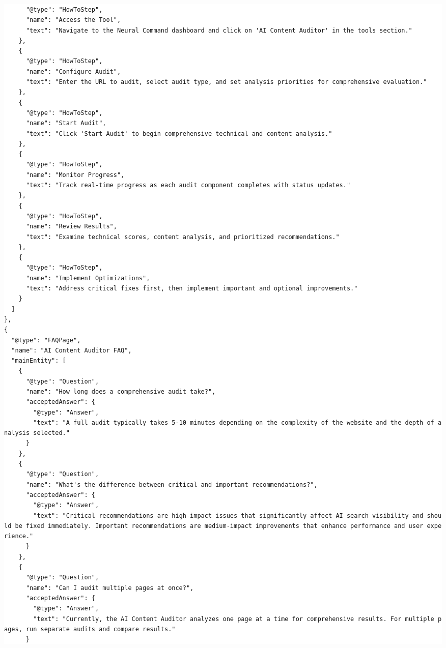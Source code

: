           "@type": "HowToStep",
          "name": "Access the Tool",
          "text": "Navigate to the Neural Command dashboard and click on 'AI Content Auditor' in the tools section."
        },
        {
          "@type": "HowToStep",
          "name": "Configure Audit",
          "text": "Enter the URL to audit, select audit type, and set analysis priorities for comprehensive evaluation."
        },
        {
          "@type": "HowToStep",
          "name": "Start Audit",
          "text": "Click 'Start Audit' to begin comprehensive technical and content analysis."
        },
        {
          "@type": "HowToStep",
          "name": "Monitor Progress",
          "text": "Track real-time progress as each audit component completes with status updates."
        },
        {
          "@type": "HowToStep",
          "name": "Review Results",
          "text": "Examine technical scores, content analysis, and prioritized recommendations."
        },
        {
          "@type": "HowToStep",
          "name": "Implement Optimizations",
          "text": "Address critical fixes first, then implement important and optional improvements."
        }
      ]
    },
    {
      "@type": "FAQPage",
      "name": "AI Content Auditor FAQ",
      "mainEntity": [
        {
          "@type": "Question",
          "name": "How long does a comprehensive audit take?",
          "acceptedAnswer": {
            "@type": "Answer",
            "text": "A full audit typically takes 5-10 minutes depending on the complexity of the website and the depth of analysis selected."
          }
        },
        {
          "@type": "Question",
          "name": "What's the difference between critical and important recommendations?",
          "acceptedAnswer": {
            "@type": "Answer",
            "text": "Critical recommendations are high-impact issues that significantly affect AI search visibility and should be fixed immediately. Important recommendations are medium-impact improvements that enhance performance and user experience."
          }
        },
        {
          "@type": "Question",
          "name": "Can I audit multiple pages at once?",
          "acceptedAnswer": {
            "@type": "Answer",
            "text": "Currently, the AI Content Auditor analyzes one page at a time for comprehensive results. For multiple pages, run separate audits and compare results."
          }
